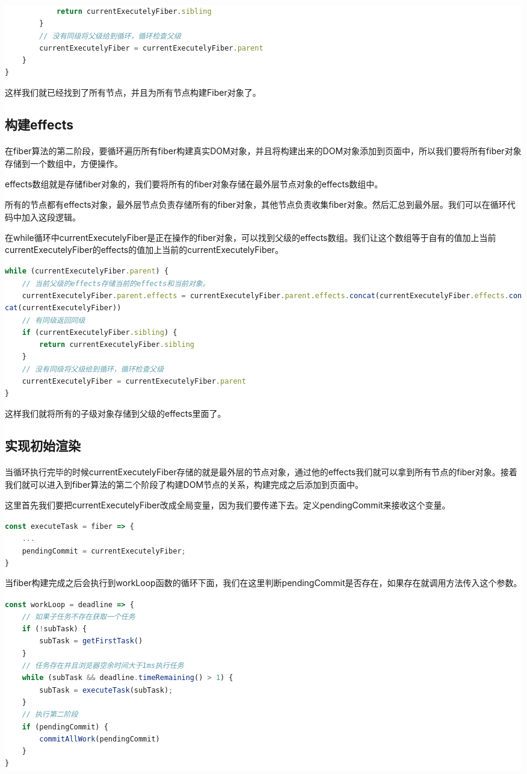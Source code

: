 ```js
            return currentExecutelyFiber.sibling
        }
        // 没有同级将父级给到循环，循环检查父级
        currentExecutelyFiber = currentExecutelyFiber.parent
    }
}
```

这样我们就已经找到了所有节点，并且为所有节点构建Fiber对象了。

## 构建effects

在fiber算法的第二阶段，要循环遍历所有fiber构建真实DOM对象，并且将构建出来的DOM对象添加到页面中，所以我们要将所有fiber对象存储到一个数组中，方便操作。

effects数组就是存储fiber对象的，我们要将所有的fiber对象存储在最外层节点对象的effects数组中。

所有的节点都有effects对象，最外层节点负责存储所有的fiber对象，其他节点负责收集fiber对象。然后汇总到最外层。我们可以在循环代码中加入这段逻辑。

在while循环中currentExecutelyFiber是正在操作的fiber对象，可以找到父级的effects数组。我们让这个数组等于自有的值加上当前currentExecutelyFiber的effects的值加上当前的currentExecutelyFiber。

```js
while (currentExecutelyFiber.parent) {
    // 当前父级的effects存储当前的effects和当前对象。
    currentExecutelyFiber.parent.effects = currentExecutelyFiber.parent.effects.concat(currentExecutelyFiber.effects.concat(currentExecutelyFiber))
    // 有同级返回同级
    if (currentExecutelyFiber.sibling) {
        return currentExecutelyFiber.sibling
    }
    // 没有同级将父级给到循环，循环检查父级
    currentExecutelyFiber = currentExecutelyFiber.parent
}
```

这样我们就将所有的子级对象存储到父级的effects里面了。

## 实现初始渲染

当循环执行完毕的时候currentExecutelyFiber存储的就是最外层的节点对象，通过他的effects我们就可以拿到所有节点的fiber对象。接着我们就可以进入到fiber算法的第二个阶段了构建DOM节点的关系，构建完成之后添加到页面中。

这里首先我们要把currentExecutelyFiber改成全局变量，因为我们要传递下去。定义pendingCommit来接收这个变量。

```js
const executeTask = fiber => {
    ...
    pendingCommit = currentExecutelyFiber;
}
```

当fiber构建完成之后会执行到workLoop函数的循环下面，我们在这里判断pendingCommit是否存在，如果存在就调用方法传入这个参数。

```js
const workLoop = deadline => {
    // 如果子任务不存在获取一个任务
    if (!subTask) {
        subTask = getFirstTask()
    }
    // 任务存在并且浏览器空余时间大于1ms执行任务
    while (subTask && deadline.timeRemaining() > 1) {
        subTask = executeTask(subTask);
    }
    // 执行第二阶段
    if (pendingCommit) {
        commitAllWork(pendingCommit)
    }
}
```